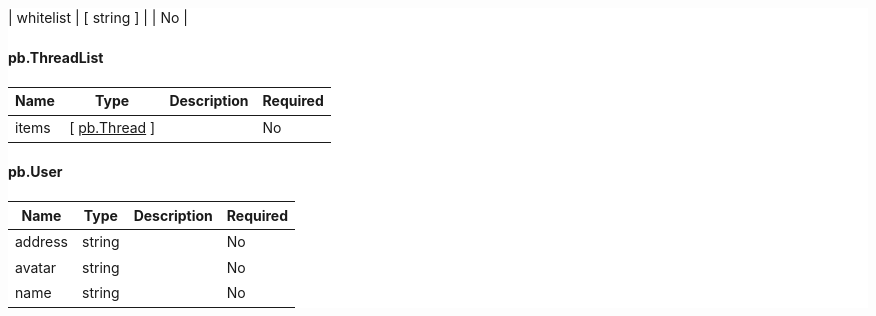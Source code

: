 | whitelist | [ string ] |  | No |

#### pb.ThreadList

| Name | Type | Description | Required |
| ---- | ---- | ----------- | -------- |
| items | [ [pb.Thread](#pb.thread) ] |  | No |

#### pb.User

| Name | Type | Description | Required |
| ---- | ---- | ----------- | -------- |
| address | string |  | No |
| avatar | string |  | No |
| name | string |  | No |